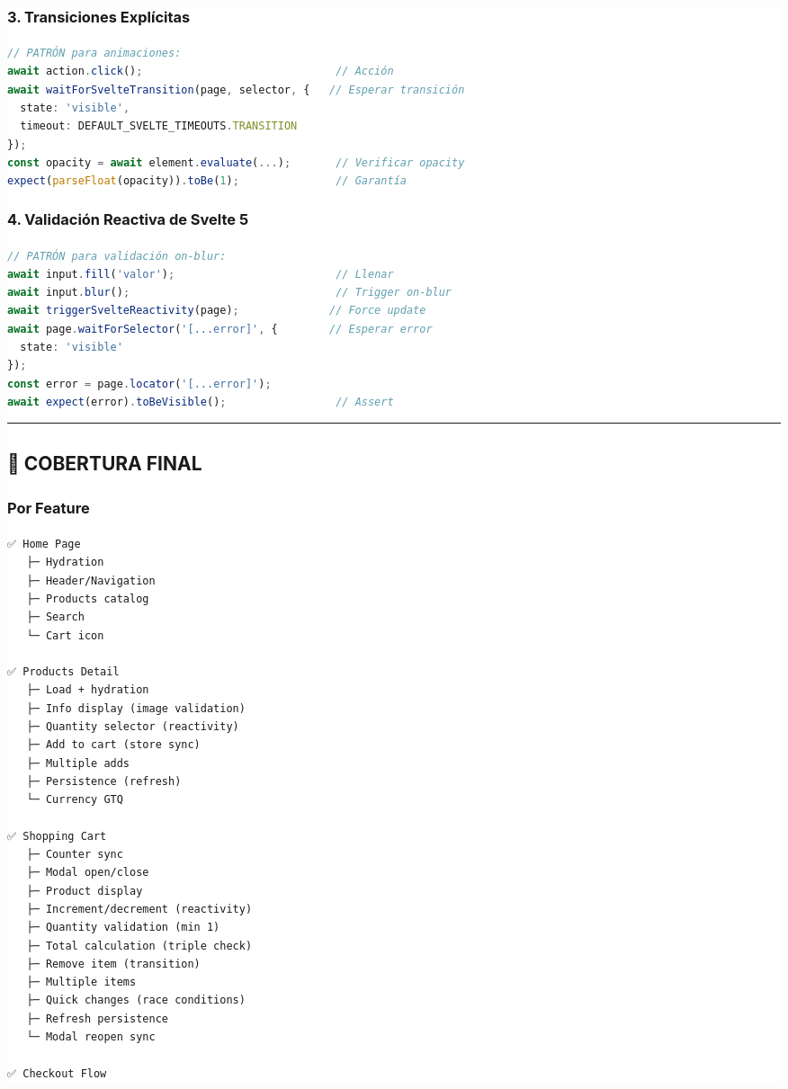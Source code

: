 ### 3. Transiciones Explícitas

```typescript
// PATRÓN para animaciones:
await action.click();                              // Acción
await waitForSvelteTransition(page, selector, {   // Esperar transición
  state: 'visible',
  timeout: DEFAULT_SVELTE_TIMEOUTS.TRANSITION
});
const opacity = await element.evaluate(...);       // Verificar opacity
expect(parseFloat(opacity)).toBe(1);               // Garantía
```

### 4. Validación Reactiva de Svelte 5

```typescript
// PATRÓN para validación on-blur:
await input.fill('valor');                         // Llenar
await input.blur();                                // Trigger on-blur
await triggerSvelteReactivity(page);              // Force update
await page.waitForSelector('[...error]', {        // Esperar error
  state: 'visible'
});
const error = page.locator('[...error]');
await expect(error).toBeVisible();                 // Assert
```

---

## 🎯 COBERTURA FINAL

### Por Feature

```
✅ Home Page
   ├─ Hydration
   ├─ Header/Navigation
   ├─ Products catalog
   ├─ Search
   └─ Cart icon

✅ Products Detail
   ├─ Load + hydration
   ├─ Info display (image validation)
   ├─ Quantity selector (reactivity)
   ├─ Add to cart (store sync)
   ├─ Multiple adds
   ├─ Persistence (refresh)
   └─ Currency GTQ

✅ Shopping Cart
   ├─ Counter sync
   ├─ Modal open/close
   ├─ Product display
   ├─ Increment/decrement (reactivity)
   ├─ Quantity validation (min 1)
   ├─ Total calculation (triple check)
   ├─ Remove item (transition)
   ├─ Multiple items
   ├─ Quick changes (race conditions)
   ├─ Refresh persistence
   └─ Modal reopen sync

✅ Checkout Flow
```